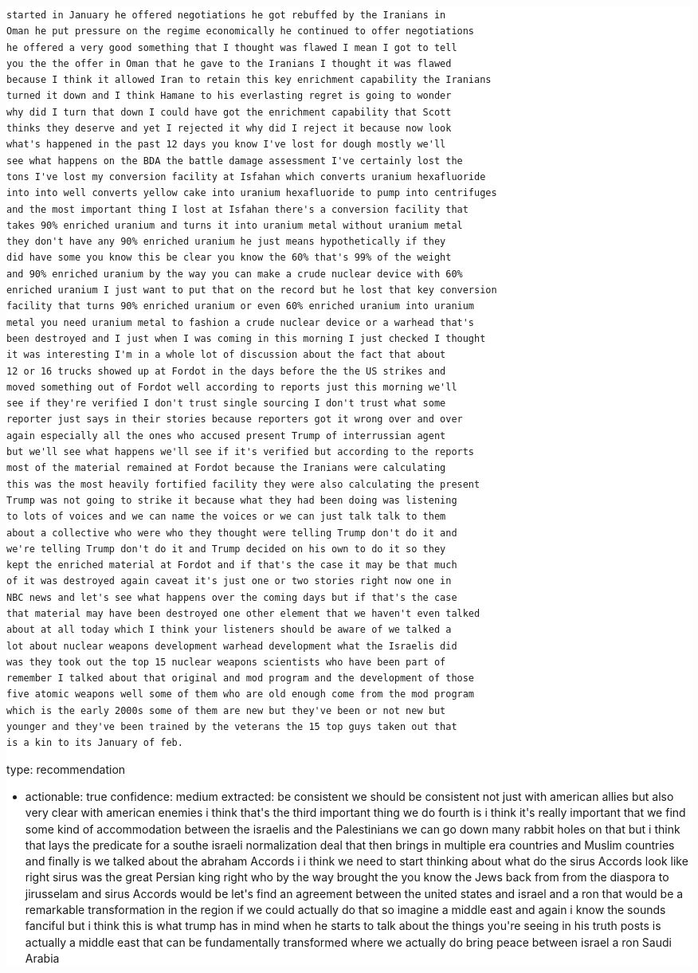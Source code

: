     started in January he offered negotiations he got rebuffed by the Iranians in
    Oman he put pressure on the regime economically he continued to offer negotiations
    he offered a very good something that I thought was flawed I mean I got to tell
    you the the offer in Oman that he gave to the Iranians I thought it was flawed
    because I think it allowed Iran to retain this key enrichment capability the Iranians
    turned it down and I think Hamane to his everlasting regret is going to wonder
    why did I turn that down I could have got the enrichment capability that Scott
    thinks they deserve and yet I rejected it why did I reject it because now look
    what's happened in the past 12 days you know I've lost for dough mostly we'll
    see what happens on the BDA the battle damage assessment I've certainly lost the
    tons I've lost my conversion facility at Isfahan which converts uranium hexafluoride
    into into well converts yellow cake into uranium hexafluoride to pump into centrifuges
    and the most important thing I lost at Isfahan there's a conversion facility that
    takes 90% enriched uranium and turns it into uranium metal without uranium metal
    they don't have any 90% enriched uranium he just means hypothetically if they
    did have some you know this be clear you know the 60% that's 99% of the weight
    and 90% enriched uranium by the way you can make a crude nuclear device with 60%
    enriched uranium I just want to put that on the record but he lost that key conversion
    facility that turns 90% enriched uranium or even 60% enriched uranium into uranium
    metal you need uranium metal to fashion a crude nuclear device or a warhead that's
    been destroyed and I just when I was coming in this morning I just checked I thought
    it was interesting I'm in a whole lot of discussion about the fact that about
    12 or 16 trucks showed up at Fordot in the days before the the US strikes and
    moved something out of Fordot well according to reports just this morning we'll
    see if they're verified I don't trust single sourcing I don't trust what some
    reporter just says in their stories because reporters got it wrong over and over
    again especially all the ones who accused present Trump of interrussian agent
    but we'll see what happens we'll see if it's verified but according to the reports
    most of the material remained at Fordot because the Iranians were calculating
    this was the most heavily fortified facility they were also calculating the present
    Trump was not going to strike it because what they had been doing was listening
    to lots of voices and we can name the voices or we can just talk talk to them
    about a collective who were who they thought were telling Trump don't do it and
    we're telling Trump don't do it and Trump decided on his own to do it so they
    kept the enriched material at Fordot and if that's the case it may be that much
    of it was destroyed again caveat it's just one or two stories right now one in
    NBC news and let's see what happens over the coming days but if that's the case
    that material may have been destroyed one other element that we haven't even talked
    about at all today which I think your listeners should be aware of we talked a
    lot about nuclear weapons development warhead development what the Israelis did
    was they took out the top 15 nuclear weapons scientists who have been part of
    remember I talked about that original and mod program and the development of those
    five atomic weapons well some of them who are old enough come from the mod program
    which is the early 2000s some of them are new but they've been or not new but
    younger and they've been trained by the veterans the 15 top guys taken out that
    is a kin to its January of feb.
  type: recommendation
- actionable: true
  confidence: medium
  extracted: be consistent we should be consistent not just with american allies but
    also very clear with american enemies i think that's the third important thing
    we do fourth is i think it's really important that we find some kind of accommodation
    between the israelis and the Palestinians we can go down many rabbit holes on
    that but i think that lays the predicate for a southe israeli normalization deal
    that then brings in multiple era countries and Muslim countries and finally is
    we talked about the abraham Accords i i think we need to start thinking about
    what do the sirus Accords look like right sirus was the great Persian king right
    who by the way brought the you know the Jews back from from the diaspora to jirusselam
    and sirus Accords would be let's find an agreement between the united states and
    israel and a ron that would be a remarkable transformation in the region if we
    could actually do that so imagine a middle east and again i know the sounds fanciful
    but i think this is what trump has in mind when he starts to talk about the things
    you're seeing in his truth posts is actually a middle east that can be fundamentally
    transformed where we actually do bring peace between israel a ron Saudi Arabia